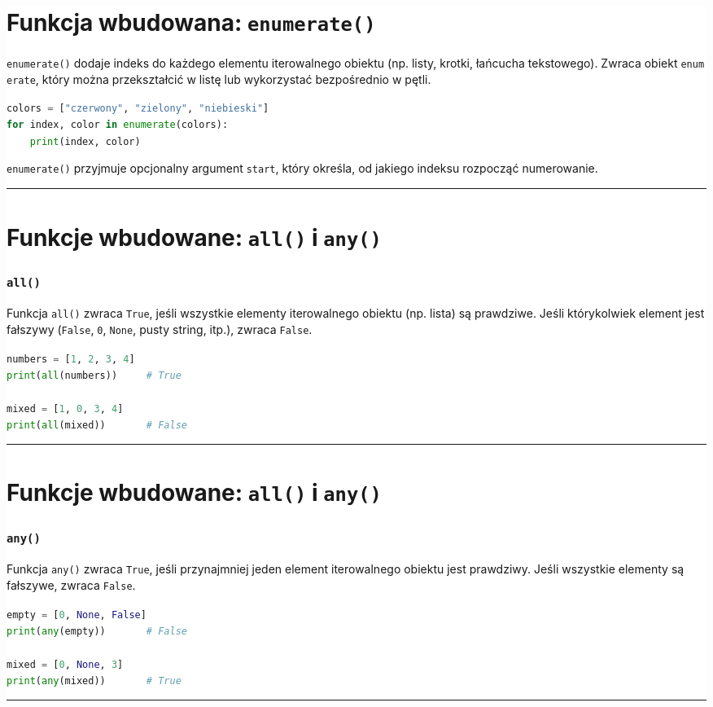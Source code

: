 # Funkcja wbudowana: ```enumerate()```

```enumerate()``` dodaje indeks do każdego elementu iterowalnego obiektu (np. listy, krotki, łańcucha tekstowego).
Zwraca obiekt ```enumerate```, który można przekształcić w listę lub wykorzystać bezpośrednio w pętli.


```python
colors = ["czerwony", "zielony", "niebieski"]
for index, color in enumerate(colors):
    print(index, color)
```

```enumerate()``` przyjmuje opcjonalny argument ```start```, który określa, od jakiego indeksu rozpocząć numerowanie.

---

# Funkcje wbudowane: ```all()``` i ```any()```


### ```all()```

Funkcja ```all()``` zwraca ```True```, jeśli wszystkie elementy iterowalnego obiektu (np. lista) są prawdziwe.
Jeśli którykolwiek element jest fałszywy (```False```, ```0```, ```None```, pusty string, itp.), zwraca ```False```.


```python
numbers = [1, 2, 3, 4]
print(all(numbers))     # True

mixed = [1, 0, 3, 4]
print(all(mixed))       # False
```

---

# Funkcje wbudowane: ```all()``` i ```any()```


### ```any()```

Funkcja ```any()``` zwraca ```True```, jeśli przynajmniej jeden element iterowalnego obiektu jest prawdziwy.
Jeśli wszystkie elementy są fałszywe, zwraca ```False```.


```python
empty = [0, None, False]
print(any(empty))       # False

mixed = [0, None, 3]
print(any(mixed))       # True
```

---
